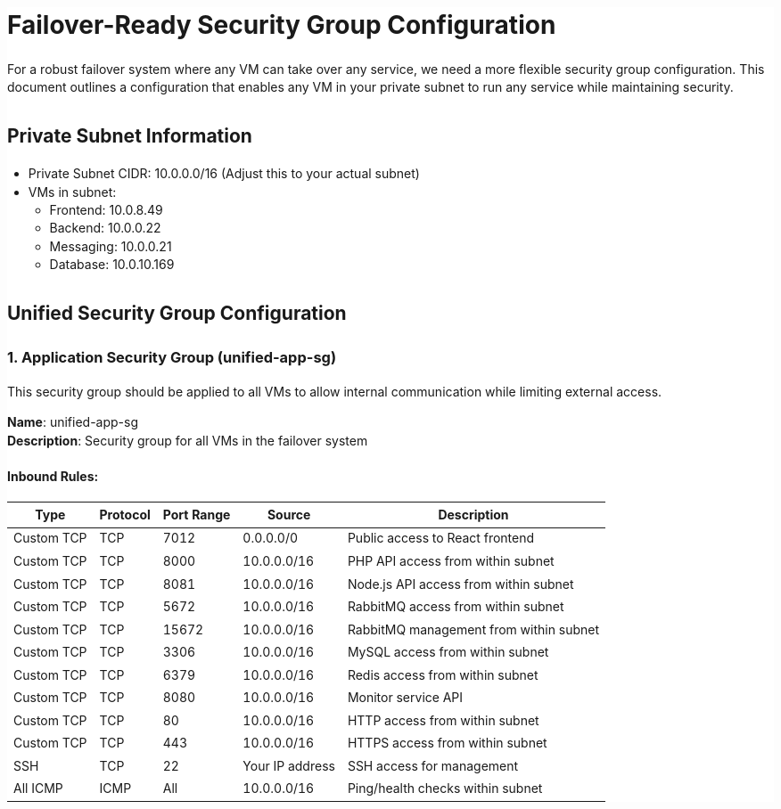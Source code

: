 # Failover-Ready Security Group Configuration

For a robust failover system where any VM can take over any service, we need a more flexible security group configuration. This document outlines a configuration that enables any VM in your private subnet to run any service while maintaining security.

## Private Subnet Information

- Private Subnet CIDR: 10.0.0.0/16 (Adjust this to your actual subnet)
- VMs in subnet:
  - Frontend: 10.0.8.49
  - Backend: 10.0.0.22
  - Messaging: 10.0.0.21
  - Database: 10.0.10.169

## Unified Security Group Configuration

### 1. Application Security Group (unified-app-sg)

This security group should be applied to all VMs to allow internal communication while limiting external access.

**Name**: unified-app-sg  
**Description**: Security group for all VMs in the failover system

#### Inbound Rules:

| Type        | Protocol | Port Range | Source             | Description                            |
|-------------|----------|------------|-------------------|----------------------------------------|
| Custom TCP  | TCP      | 7012       | 0.0.0.0/0         | Public access to React frontend        |
| Custom TCP  | TCP      | 8000       | 10.0.0.0/16       | PHP API access from within subnet      |
| Custom TCP  | TCP      | 8081       | 10.0.0.0/16       | Node.js API access from within subnet  |
| Custom TCP  | TCP      | 5672       | 10.0.0.0/16       | RabbitMQ access from within subnet     |
| Custom TCP  | TCP      | 15672      | 10.0.0.0/16       | RabbitMQ management from within subnet |
| Custom TCP  | TCP      | 3306       | 10.0.0.0/16       | MySQL access from within subnet        |
| Custom TCP  | TCP      | 6379       | 10.0.0.0/16       | Redis access from within subnet        |
| Custom TCP  | TCP      | 8080       | 10.0.0.0/16       | Monitor service API                    |
| Custom TCP  | TCP      | 80         | 10.0.0.0/16       | HTTP access from within subnet         |
| Custom TCP  | TCP      | 443        | 10.0.0.0/16       | HTTPS access from within subnet        |
| SSH         | TCP      | 22         | Your IP address   | SSH access for management              |
| All ICMP    | ICMP     | All        | 10.0.0.0/16       | Ping/health checks within subnet       |
